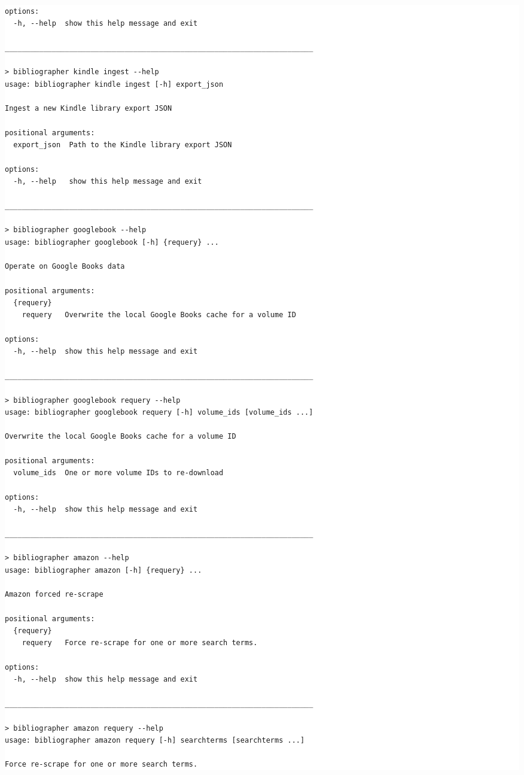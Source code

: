 ```
options:
  -h, --help  show this help message and exit

________________________________________________________________________

> bibliographer kindle ingest --help
usage: bibliographer kindle ingest [-h] export_json

Ingest a new Kindle library export JSON

positional arguments:
  export_json  Path to the Kindle library export JSON

options:
  -h, --help   show this help message and exit

________________________________________________________________________

> bibliographer googlebook --help
usage: bibliographer googlebook [-h] {requery} ...

Operate on Google Books data

positional arguments:
  {requery}
    requery   Overwrite the local Google Books cache for a volume ID

options:
  -h, --help  show this help message and exit

________________________________________________________________________

> bibliographer googlebook requery --help
usage: bibliographer googlebook requery [-h] volume_ids [volume_ids ...]

Overwrite the local Google Books cache for a volume ID

positional arguments:
  volume_ids  One or more volume IDs to re-download

options:
  -h, --help  show this help message and exit

________________________________________________________________________

> bibliographer amazon --help
usage: bibliographer amazon [-h] {requery} ...

Amazon forced re-scrape

positional arguments:
  {requery}
    requery   Force re-scrape for one or more search terms.

options:
  -h, --help  show this help message and exit

________________________________________________________________________

> bibliographer amazon requery --help
usage: bibliographer amazon requery [-h] searchterms [searchterms ...]

Force re-scrape for one or more search terms.
```